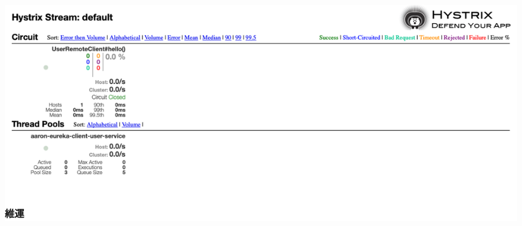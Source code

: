 ![c1f2de95207e44269a1d5e5c68bb147d](imges/E3164E15-2C70-47BA-B082-828EEB0280EE.png)

### 維運








